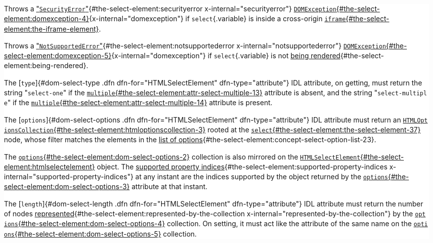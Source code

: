 Throws a
[\"`SecurityError`\"](https://webidl.spec.whatwg.org/#securityerror){#the-select-element:securityerror
x-internal="securityerror"}
[`DOMException`{#the-select-element:domexception-4}](https://webidl.spec.whatwg.org/#dfn-DOMException){x-internal="domexception"}
if `select`{.variable} is inside a cross-origin
[`iframe`{#the-select-element:the-iframe-element}](iframe-embed-object.html#the-iframe-element).

Throws a
[\"`NotSupportedError`\"](https://webidl.spec.whatwg.org/#notsupportederror){#the-select-element:notsupportederror
x-internal="notsupportederror"}
[`DOMException`{#the-select-element:domexception-5}](https://webidl.spec.whatwg.org/#dfn-DOMException){x-internal="domexception"}
if `select`{.variable} is not [being
rendered](rendering.html#being-rendered){#the-select-element:being-rendered}.

The [`type`]{#dom-select-type .dfn dfn-for="HTMLSelectElement"
dfn-type="attribute"} IDL attribute, on getting, must return the string
\"`select-one`\" if the
[`multiple`{#the-select-element:attr-select-multiple-13}](#attr-select-multiple)
attribute is absent, and the string \"`select-multiple`\" if the
[`multiple`{#the-select-element:attr-select-multiple-14}](#attr-select-multiple)
attribute is present.

The [`options`]{#dom-select-options .dfn dfn-for="HTMLSelectElement"
dfn-type="attribute"} IDL attribute must return an
[`HTMLOptionsCollection`{#the-select-element:htmloptionscollection-3}](common-dom-interfaces.html#htmloptionscollection)
rooted at the
[`select`{#the-select-element:the-select-element-37}](#the-select-element)
node, whose filter matches the elements in the [list of
options](#concept-select-option-list){#the-select-element:concept-select-option-list-23}.

The
[`options`{#the-select-element:dom-select-options-2}](#dom-select-options)
collection is also mirrored on the
[`HTMLSelectElement`{#the-select-element:htmlselectelement}](#htmlselectelement)
object. The [supported property
indices](https://webidl.spec.whatwg.org/#dfn-supported-property-indices){#the-select-element:supported-property-indices
x-internal="supported-property-indices"} at any instant are the indices
supported by the object returned by the
[`options`{#the-select-element:dom-select-options-3}](#dom-select-options)
attribute at that instant.

The [`length`]{#dom-select-length .dfn dfn-for="HTMLSelectElement"
dfn-type="attribute"} IDL attribute must return the number of nodes
[represented](https://dom.spec.whatwg.org/#represented-by-the-collection){#the-select-element:represented-by-the-collection
x-internal="represented-by-the-collection"} by the
[`options`{#the-select-element:dom-select-options-4}](#dom-select-options)
collection. On setting, it must act like the attribute of the same name
on the
[`options`{#the-select-element:dom-select-options-5}](#dom-select-options)
collection.
